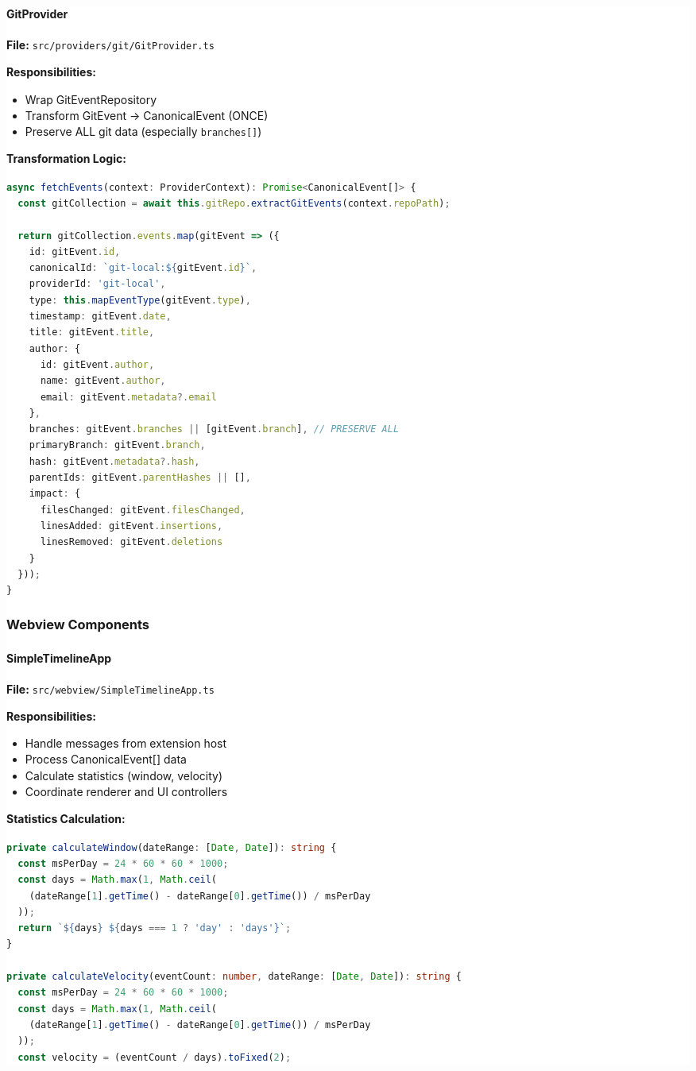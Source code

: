 #### GitProvider
**File:** `src/providers/git/GitProvider.ts`

**Responsibilities:**
- Wrap GitEventRepository
- Transform GitEvent → CanonicalEvent (ONCE)
- Preserve ALL git data (especially `branches[]`)

**Transformation Logic:**
```typescript
async fetchEvents(context: ProviderContext): Promise<CanonicalEvent[]> {
  const gitCollection = await this.gitRepo.extractGitEvents(context.repoPath);

  return gitCollection.events.map(gitEvent => ({
    id: gitEvent.id,
    canonicalId: `git-local:${gitEvent.id}`,
    providerId: 'git-local',
    type: this.mapEventType(gitEvent.type),
    timestamp: gitEvent.date,
    title: gitEvent.title,
    author: {
      id: gitEvent.author,
      name: gitEvent.author,
      email: gitEvent.metadata?.email
    },
    branches: gitEvent.branches || [gitEvent.branch], // PRESERVE ALL
    primaryBranch: gitEvent.branch,
    hash: gitEvent.metadata?.hash,
    parentIds: gitEvent.parentHashes || [],
    impact: {
      filesChanged: gitEvent.filesChanged,
      linesAdded: gitEvent.insertions,
      linesRemoved: gitEvent.deletions
    }
  }));
}
```

### Webview Components

#### SimpleTimelineApp
**File:** `src/webview/SimpleTimelineApp.ts`

**Responsibilities:**
- Handle messages from extension host
- Process CanonicalEvent[] data
- Calculate statistics (window, velocity)
- Coordinate renderer and UI controllers

**Statistics Calculation:**
```typescript
private calculateWindow(dateRange: [Date, Date]): string {
  const msPerDay = 24 * 60 * 60 * 1000;
  const days = Math.max(1, Math.ceil(
    (dateRange[1].getTime() - dateRange[0].getTime()) / msPerDay
  ));
  return `${days} ${days === 1 ? 'day' : 'days'}`;
}

private calculateVelocity(eventCount: number, dateRange: [Date, Date]): string {
  const msPerDay = 24 * 60 * 60 * 1000;
  const days = Math.max(1, Math.ceil(
    (dateRange[1].getTime() - dateRange[0].getTime()) / msPerDay
  ));
  const velocity = (eventCount / days).toFixed(2);
```